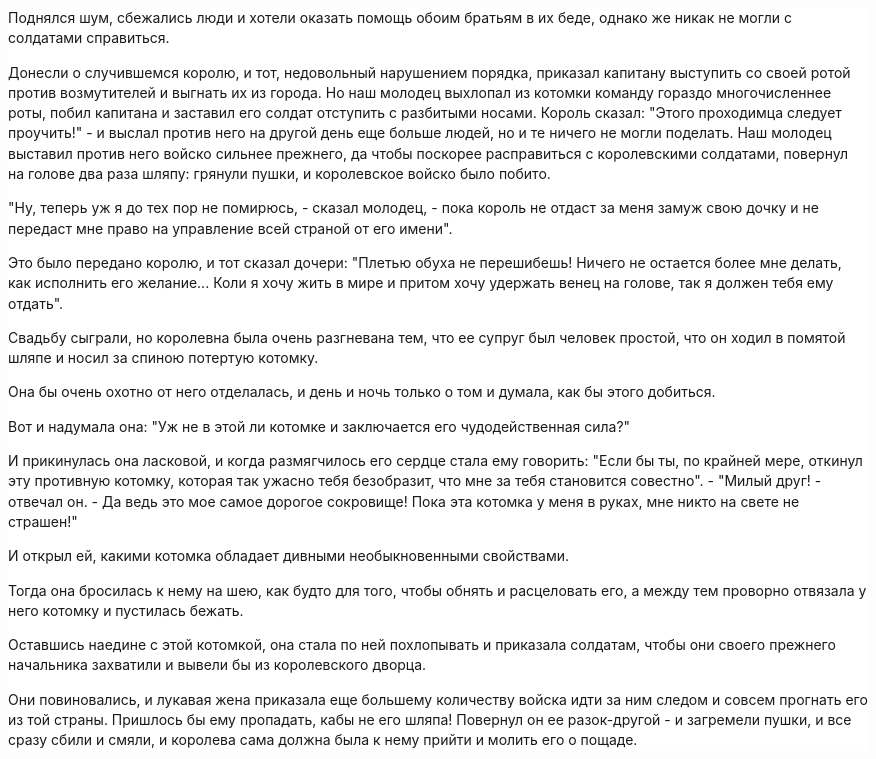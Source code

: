 Поднялся шум, сбежались люди и хотели оказать помощь обоим братьям в их
беде, однако же никак не могли с солдатами справиться.

Донесли о случившемся королю, и тот, недовольный нарушением порядка,
приказал капитану выступить со своей ротой против возмутителей и выгнать
их из города. Но наш молодец выхлопал из котомки команду гораздо
многочисленнее роты, побил капитана и заставил его солдат отступить с
разбитыми носами. Король сказал: "Этого проходимца следует
проучить!" - и выслал против него на другой день еще больше людей, но и
те ничего не могли поделать. Наш молодец выставил против него войско
сильнее прежнего, да чтобы поскорее расправиться с королевскими
солдатами, повернул на голове два раза шляпу: грянули пушки, и
королевское войско было побито.

"Ну, теперь уж я до тех пор не помирюсь, - сказал молодец, - пока
король не отдаст за меня замуж свою дочку и не передаст мне право на
управление всей страной от его имени".

Это было передано королю, и тот сказал дочери: "Плетью обуха не
перешибешь! Ничего не остается более мне делать, как исполнить его
желание... Коли я хочу жить в мире и притом хочу удержать венец на
голове, так я должен тебя ему отдать".

Свадьбу сыграли, но королевна была очень разгневана тем, что ее супруг
был человек простой, что он ходил в помятой шляпе и носил за спиною
потертую котомку.

Она бы очень охотно от него отделалась, и день и ночь только о том и
думала, как бы этого добиться.

Вот и надумала она: "Уж не в этой ли котомке и заключается его
чудодейственная сила?"

И прикинулась она ласковой, и когда размягчилось его сердце стала ему
говорить: "Если бы ты, по крайней мере, откинул эту противную котомку,
которая так ужасно тебя безобразит, что мне за тебя становится
совестно". - "Милый друг! - отвечал он. - Да ведь это мое самое
дорогое сокровище! Пока эта котомка у меня в руках, мне никто на свете
не страшен!"

И открыл ей, какими котомка обладает дивными необыкновенными свойствами.

Тогда она бросилась к нему на шею, как будто для того, чтобы обнять и
расцеловать его, а между тем проворно отвязала у него котомку и
пустилась бежать.

Оставшись наедине с этой котомкой, она стала по ней похлопывать и
приказала солдатам, чтобы они своего прежнего начальника захватили и
вывели бы из королевского дворца.

Они повиновались, и лукавая жена приказала еще большему количеству
войска идти за ним следом и совсем прогнать его из той страны. Пришлось
бы ему пропадать, кабы не его шляпа! Повернул он ее разок-другой - и
загремели пушки, и все сразу сбили и смяли, и королева сама должна была
к нему прийти и молить его о пощаде.
